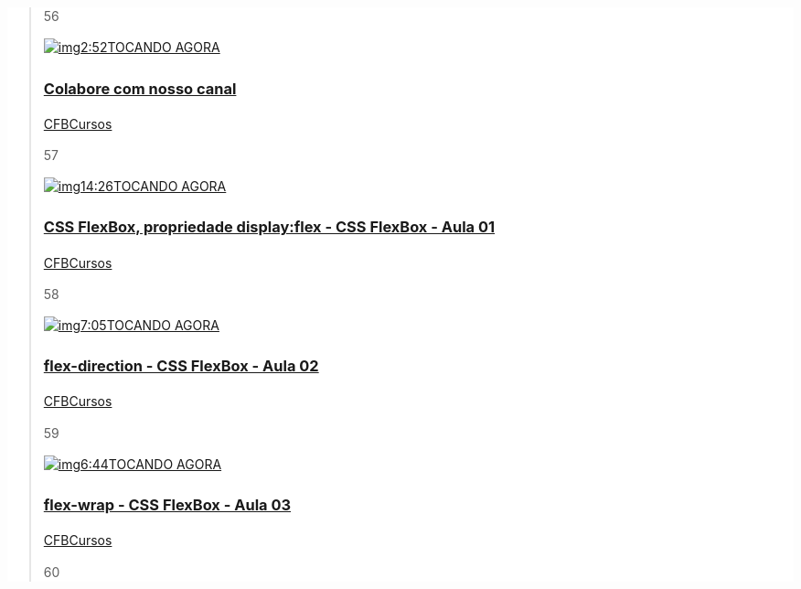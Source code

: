 >
> 56
>
> [![img](https://i.ytimg.com/vi/ErSVqAsrxBU/hqdefault.jpg?sqp=-oaymwEbCKgBEF5IVfKriqkDDggBFQAAiEIYAXABwAEG&rs=AOn4CLBJdeBpAjQ7G2nua_hM8c2ipFyK_Q)2:52TOCANDO AGORA](https://www.youtube.com/watch?v=ErSVqAsrxBU&list=PLx4x_zx8csUi47Bnugpk78nqJN6rYvEnV&index=56)
>
> ### [Colabore com nosso canal](https://www.youtube.com/watch?v=ErSVqAsrxBU&list=PLx4x_zx8csUi47Bnugpk78nqJN6rYvEnV&index=56)
>
> [CFBCursos](https://www.youtube.com/c/cfbcursos)
>
> 
>
> 
>
> 57
>
> [![img](https://i.ytimg.com/vi/z1Hp72GVHJk/hqdefault.jpg?sqp=-oaymwEbCKgBEF5IVfKriqkDDggBFQAAiEIYAXABwAEG&rs=AOn4CLDLlmybuOgkjg-LUflMb0apAK5PNw)14:26TOCANDO AGORA](https://www.youtube.com/watch?v=z1Hp72GVHJk&list=PLx4x_zx8csUi47Bnugpk78nqJN6rYvEnV&index=57)
>
> ### [CSS FlexBox, propriedade display:flex - CSS FlexBox - Aula 01](https://www.youtube.com/watch?v=z1Hp72GVHJk&list=PLx4x_zx8csUi47Bnugpk78nqJN6rYvEnV&index=57)
>
> [CFBCursos](https://www.youtube.com/c/cfbcursos)
>
> 
>
> 
>
> 58
>
> [![img](https://i.ytimg.com/vi/lAaKYXwGv7g/hqdefault.jpg?sqp=-oaymwEbCKgBEF5IVfKriqkDDggBFQAAiEIYAXABwAEG&rs=AOn4CLBIrRylOGYgEk7eGlw7qmdVLNjPhA)7:05TOCANDO AGORA](https://www.youtube.com/watch?v=lAaKYXwGv7g&list=PLx4x_zx8csUi47Bnugpk78nqJN6rYvEnV&index=58)
>
> ### [flex-direction - CSS FlexBox - Aula 02](https://www.youtube.com/watch?v=lAaKYXwGv7g&list=PLx4x_zx8csUi47Bnugpk78nqJN6rYvEnV&index=58)
>
> [CFBCursos](https://www.youtube.com/c/cfbcursos)
>
> 
>
> 
>
> 59
>
> [![img](https://i.ytimg.com/vi/ZRFhiuAVNAw/hqdefault.jpg?sqp=-oaymwEbCKgBEF5IVfKriqkDDggBFQAAiEIYAXABwAEG&rs=AOn4CLBSVQFWDY_ldtKAusooAs18ombgOw)6:44TOCANDO AGORA](https://www.youtube.com/watch?v=ZRFhiuAVNAw&list=PLx4x_zx8csUi47Bnugpk78nqJN6rYvEnV&index=59)
>
> ### [flex-wrap - CSS FlexBox - Aula 03](https://www.youtube.com/watch?v=ZRFhiuAVNAw&list=PLx4x_zx8csUi47Bnugpk78nqJN6rYvEnV&index=59)
>
> [CFBCursos](https://www.youtube.com/c/cfbcursos)
>
> 
>
> 
>
> 60
>
